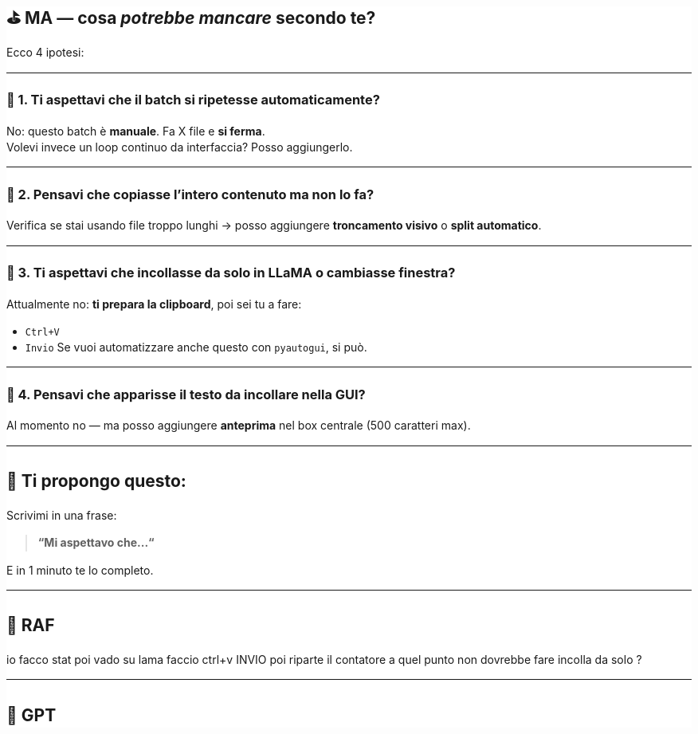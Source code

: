 
## ⛳ MA — cosa *potrebbe mancare* secondo te?

Ecco 4 ipotesi:

---

### 🧩 1. **Ti aspettavi che il batch si ripetesse automaticamente?**
No: questo batch è **manuale**. Fa X file e **si ferma**.  
Volevi invece un loop continuo da interfaccia? Posso aggiungerlo.

---

### 🧩 2. **Pensavi che copiasse l’intero contenuto ma non lo fa?**
Verifica se stai usando file troppo lunghi → posso aggiungere **troncamento visivo** o **split automatico**.

---

### 🧩 3. **Ti aspettavi che incollasse da solo in LLaMA o cambiasse finestra?**
Attualmente no: **ti prepara la clipboard**, poi sei tu a fare:
- `Ctrl+V`
- `Invio`
Se vuoi automatizzare anche questo con `pyautogui`, si può.

---

### 🧩 4. **Pensavi che apparisse il testo da incollare nella GUI?**
Al momento no — ma posso aggiungere **anteprima** nel box centrale (500 caratteri max).

---

## 🔧 Ti propongo questo:  
Scrivimi in una frase:
> **“Mi aspettavo che...“**

E in 1 minuto te lo completo.

---

## 👤 **RAF**

io facco stat poi vado su lama faccio ctrl+v INVIO poi riparte il contatore a quel punto non dovrebbe fare incolla da solo ?

---

## 🤖 **GPT**
